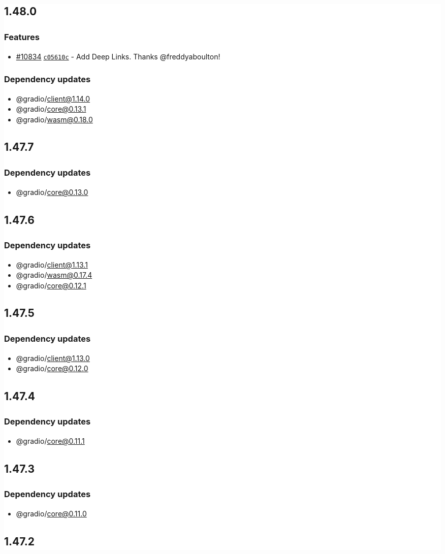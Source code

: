 ## 1.48.0

### Features

- [#10834](https://github.com/gradio-app/gradio/pull/10834) [`c05610c`](https://github.com/gradio-app/gradio/commit/c05610c87dd7f9e9fe5d0aed2fe93e40fdd32648) - Add Deep Links.  Thanks @freddyaboulton!

### Dependency updates

- @gradio/client@1.14.0
- @gradio/core@0.13.1
- @gradio/wasm@0.18.0

## 1.47.7

### Dependency updates

- @gradio/core@0.13.0

## 1.47.6

### Dependency updates

- @gradio/client@1.13.1
- @gradio/wasm@0.17.4
- @gradio/core@0.12.1

## 1.47.5

### Dependency updates

- @gradio/client@1.13.0
- @gradio/core@0.12.0

## 1.47.4

### Dependency updates

- @gradio/core@0.11.1

## 1.47.3

### Dependency updates

- @gradio/core@0.11.0

## 1.47.2

